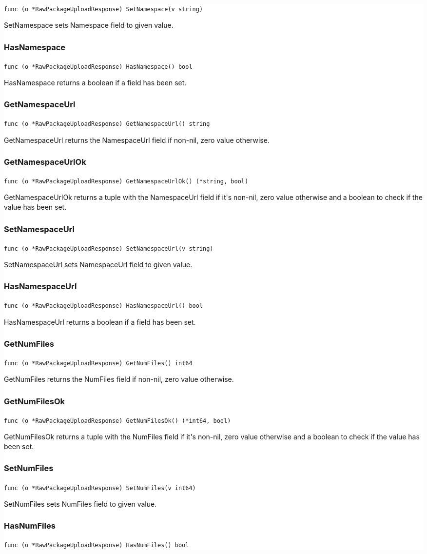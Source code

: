 `func (o *RawPackageUploadResponse) SetNamespace(v string)`

SetNamespace sets Namespace field to given value.

### HasNamespace

`func (o *RawPackageUploadResponse) HasNamespace() bool`

HasNamespace returns a boolean if a field has been set.

### GetNamespaceUrl

`func (o *RawPackageUploadResponse) GetNamespaceUrl() string`

GetNamespaceUrl returns the NamespaceUrl field if non-nil, zero value otherwise.

### GetNamespaceUrlOk

`func (o *RawPackageUploadResponse) GetNamespaceUrlOk() (*string, bool)`

GetNamespaceUrlOk returns a tuple with the NamespaceUrl field if it's non-nil, zero value otherwise
and a boolean to check if the value has been set.

### SetNamespaceUrl

`func (o *RawPackageUploadResponse) SetNamespaceUrl(v string)`

SetNamespaceUrl sets NamespaceUrl field to given value.

### HasNamespaceUrl

`func (o *RawPackageUploadResponse) HasNamespaceUrl() bool`

HasNamespaceUrl returns a boolean if a field has been set.

### GetNumFiles

`func (o *RawPackageUploadResponse) GetNumFiles() int64`

GetNumFiles returns the NumFiles field if non-nil, zero value otherwise.

### GetNumFilesOk

`func (o *RawPackageUploadResponse) GetNumFilesOk() (*int64, bool)`

GetNumFilesOk returns a tuple with the NumFiles field if it's non-nil, zero value otherwise
and a boolean to check if the value has been set.

### SetNumFiles

`func (o *RawPackageUploadResponse) SetNumFiles(v int64)`

SetNumFiles sets NumFiles field to given value.

### HasNumFiles

`func (o *RawPackageUploadResponse) HasNumFiles() bool`
